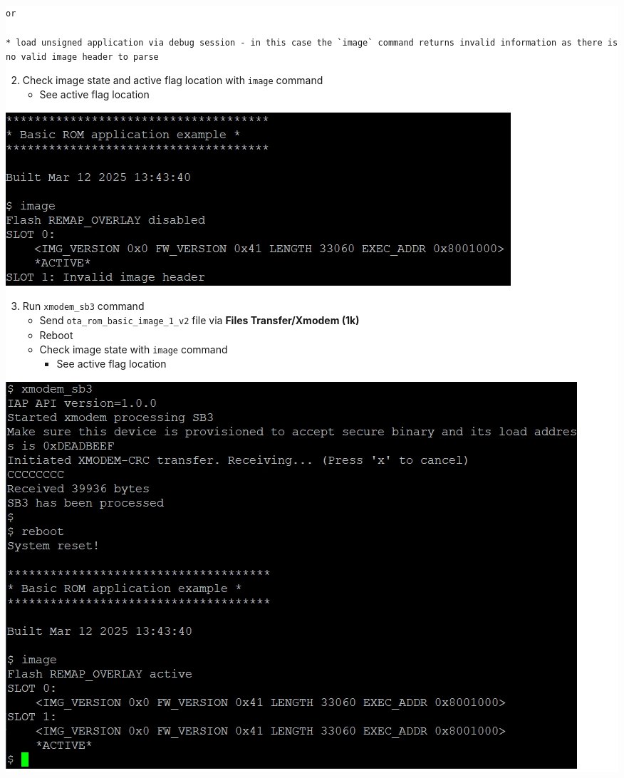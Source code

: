     or
    
    * load unsigned application via debug session - in this case the `image` command returns invalid information as there is no valid image header to parse

2. Check image state and active flag location with `image` command
    * See active flag location

![Image](sb3_pics/3_ota_rom_rw61x_1.jpg)

3. Run `xmodem_sb3` command
    * Send `ota_rom_basic_image_1_v2` file via __Files Transfer/Xmodem (1k)__ 
    * Reboot
    * Check image state with `image` command
        * See active flag location

![Image](sb3_pics/3_ota_rom_rw61x_2.jpg)
